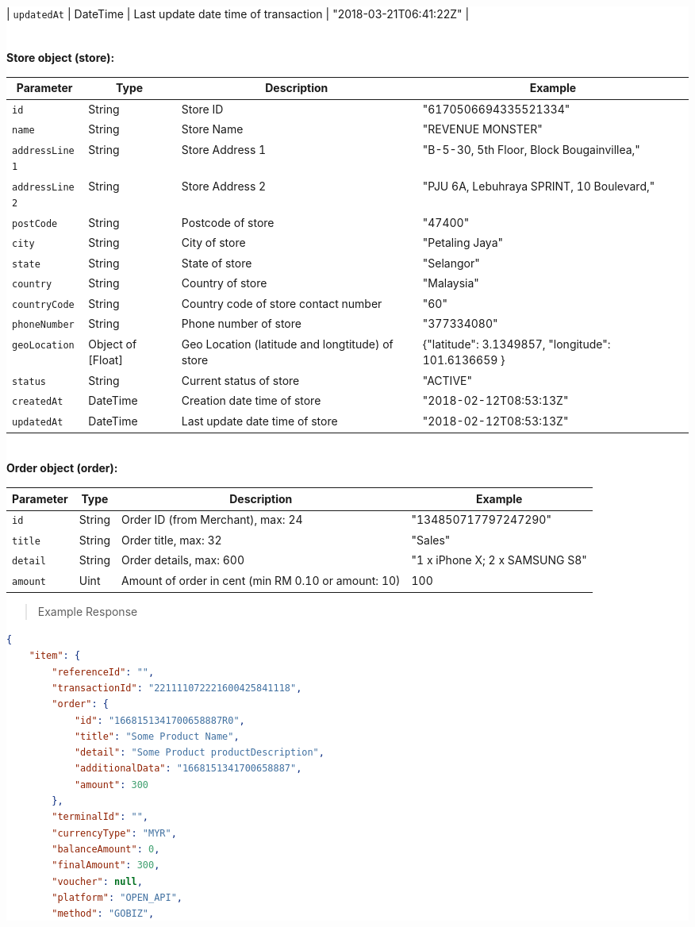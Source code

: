 | `updatedAt`     | DateTime | Last update date time of transaction                      | "2018-03-21T06:41:22Z"                     |

<br />
<strong>Store object (store):</strong>

| Parameter      | Type              | Description                                     | Example                                            |
| -------------- | ----------------- | ----------------------------------------------- | -------------------------------------------------- |
| `id`           | String            | Store ID                                        | "6170506694335521334"                              |
| `name`         | String            | Store Name                                      | "REVENUE MONSTER"                                  |
| `addressLine1` | String            | Store Address 1                                 | "B-5-30, 5th Floor, Block Bougainvillea,"          |
| `addressLine2` | String            | Store Address 2                                 | "PJU 6A, Lebuhraya SPRINT, 10 Boulevard,"          |
| `postCode`     | String            | Postcode of store                               | "47400"                                            |
| `city`         | String            | City of store                                   | "Petaling Jaya"                                    |
| `state`        | String            | State of store                                  | "Selangor"                                         |
| `country`      | String            | Country of store                                | "Malaysia"                                         |
| `countryCode`  | String            | Country code of store contact number            | "60"                                               |
| `phoneNumber`  | String            | Phone number of store                           | "377334080"                                        |
| `geoLocation`  | Object of [Float] | Geo Location (latitude and longtitude) of store | {"latitude": 3.1349857, "longitude": 101.6136659 } |
| `status`       | String            | Current status of store                         | "ACTIVE"                                           |
| `createdAt`    | DateTime          | Creation date time of store                     | "2018-02-12T08:53:13Z"                             |
| `updatedAt`    | DateTime          | Last update date time of store                  | "2018-02-12T08:53:13Z"                             |

<br />
<strong>Order object (order):</strong>

| Parameter | Type   | Description                                         | Example                        |
| --------- | ------ | --------------------------------------------------- | ------------------------------ |
| `id`      | String | Order ID (from Merchant), max: 24                   | "134850717797247290"           |
| `title`   | String | Order title, max: 32                                | "Sales"                        |
| `detail`  | String | Order details, max: 600                             | "1 x iPhone X; 2 x SAMSUNG S8" |
| `amount`  | Uint   | Amount of order in cent (min RM 0.10 or amount: 10) | 100                            |

> Example Response

```json
{
    "item": {
        "referenceId": "",
        "transactionId": "221111072221600425841118",
        "order": {
            "id": "1668151341700658887R0",
            "title": "Some Product Name",
            "detail": "Some Product productDescription",
            "additionalData": "1668151341700658887",
            "amount": 300
        },
        "terminalId": "",
        "currencyType": "MYR",
        "balanceAmount": 0,
        "finalAmount": 300,
        "voucher": null,
        "platform": "OPEN_API",
        "method": "GOBIZ",
```